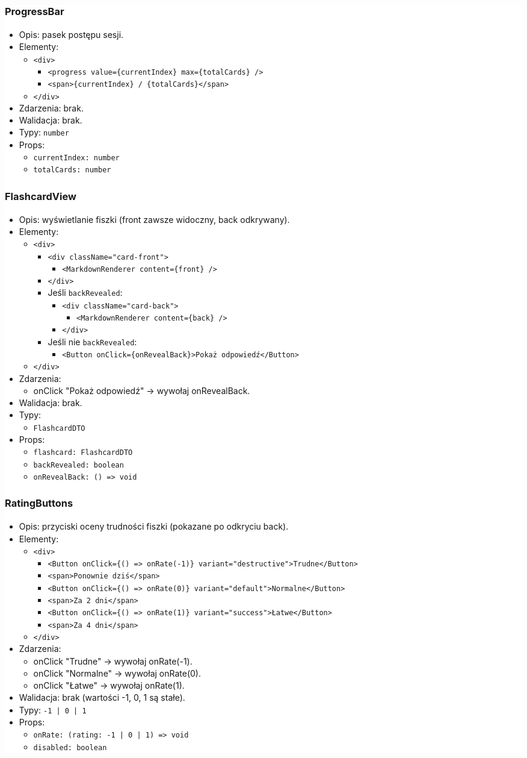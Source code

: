 ### ProgressBar
- Opis: pasek postępu sesji.
- Elementy:
  - `<div>`
    - `<progress value={currentIndex} max={totalCards} />`
    - `<span>{currentIndex} / {totalCards}</span>`
  - `</div>`
- Zdarzenia: brak.
- Walidacja: brak.
- Typy: `number`
- Props:
  - `currentIndex: number`
  - `totalCards: number`

### FlashcardView
- Opis: wyświetlanie fiszki (front zawsze widoczny, back odkrywany).
- Elementy:
  - `<div>`
    - `<div className="card-front">`
      - `<MarkdownRenderer content={front} />`
    - `</div>`
    - Jeśli `backRevealed`:
      - `<div className="card-back">`
        - `<MarkdownRenderer content={back} />`
      - `</div>`
    - Jeśli nie `backRevealed`:
      - `<Button onClick={onRevealBack}>Pokaż odpowiedź</Button>`
  - `</div>`
- Zdarzenia:
  - onClick "Pokaż odpowiedź" → wywołaj onRevealBack.
- Walidacja: brak.
- Typy:
  - `FlashcardDTO`
- Props:
  - `flashcard: FlashcardDTO`
  - `backRevealed: boolean`
  - `onRevealBack: () => void`

### RatingButtons
- Opis: przyciski oceny trudności fiszki (pokazane po odkryciu back).
- Elementy:
  - `<div>`
    - `<Button onClick={() => onRate(-1)} variant="destructive">Trudne</Button>`
    - `<span>Ponownie dziś</span>`
    - `<Button onClick={() => onRate(0)} variant="default">Normalne</Button>`
    - `<span>Za 2 dni</span>`
    - `<Button onClick={() => onRate(1)} variant="success">Łatwe</Button>`
    - `<span>Za 4 dni</span>`
  - `</div>`
- Zdarzenia:
  - onClick "Trudne" → wywołaj onRate(-1).
  - onClick "Normalne" → wywołaj onRate(0).
  - onClick "Łatwe" → wywołaj onRate(1).
- Walidacja: brak (wartości -1, 0, 1 są stałe).
- Typy: `-1 | 0 | 1`
- Props:
  - `onRate: (rating: -1 | 0 | 1) => void`
  - `disabled: boolean`
